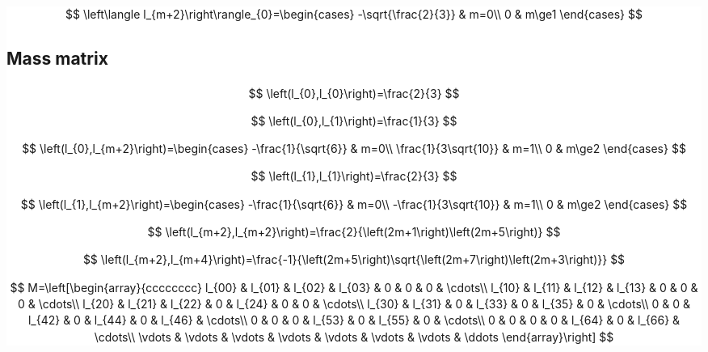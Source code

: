 $$
\left\langle l_{m+2}\right\rangle_{0}=\begin{cases}
-\sqrt{\frac{2}{3}} & m=0\\
0 & m\ge1
\end{cases}
$$

## Mass matrix

$$
\left(l_{0},l_{0}\right)=\frac{2}{3}
$$

$$
\left(l_{0},l_{1}\right)=\frac{1}{3}
$$

$$
\left(l_{0},l_{m+2}\right)=\begin{cases}
-\frac{1}{\sqrt{6}} & m=0\\
\frac{1}{3\sqrt{10}} & m=1\\
0 & m\ge2
\end{cases}
$$

$$
\left(l_{1},l_{1}\right)=\frac{2}{3}
$$

$$
\left(l_{1},l_{m+2}\right)=\begin{cases}
-\frac{1}{\sqrt{6}} & m=0\\
-\frac{1}{3\sqrt{10}} & m=1\\
0 & m\ge2
\end{cases}
$$

$$
\left(l_{m+2},l_{m+2}\right)=\frac{2}{\left(2m+1\right)\left(2m+5\right)}
$$

$$
\left(l_{m+2},l_{m+4}\right)=\frac{-1}{\left(2m+5\right)\sqrt{\left(2m+7\right)\left(2m+3\right)}}
$$

$$
M=\left[\begin{array}{cccccccc}
l_{00} & l_{01} & l_{02} & l_{03} & 0 & 0 & 0 & \cdots\\
l_{10} & l_{11} & l_{12} & l_{13} & 0 & 0 & 0 & \cdots\\
l_{20} & l_{21} & l_{22} & 0 & l_{24} & 0 & 0 & \cdots\\
l_{30} & l_{31} & 0 & l_{33} & 0 & l_{35} & 0 & \cdots\\
0 & 0 & l_{42} & 0 & l_{44} & 0 & l_{46} & \cdots\\
0 & 0 & 0 & l_{53} & 0 & l_{55} & 0 & \cdots\\
0 & 0 & 0 & 0 & l_{64} & 0 & l_{66} & \cdots\\
\vdots & \vdots & \vdots & \vdots & \vdots & \vdots & \vdots & \ddots
\end{array}\right]
$$

